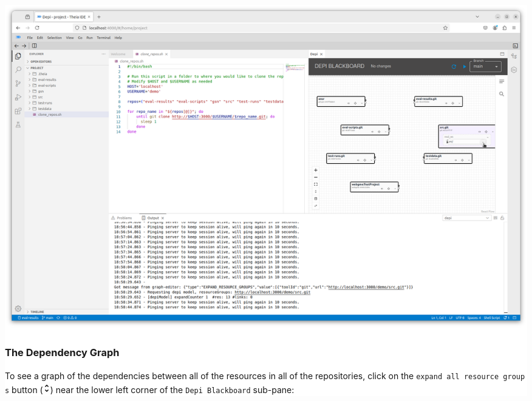![CAID Depi Blackboard Expand](Images/CAIDDepiBlackboardExpand.png "CAID Depi Blackboard Expand")

### The Dependency Graph

To see a graph of the dependencies between all of the resources in all of the repositories, click on the
`expand all resource groups` button
(![CAID Expand All Resource Groups Button](Images/CAIDExpandAllResourceGroupsButton.png "CAID Expand All Resource Groups Button"))
near the lower left corner of the `Depi Blackboard` sub-pane:
